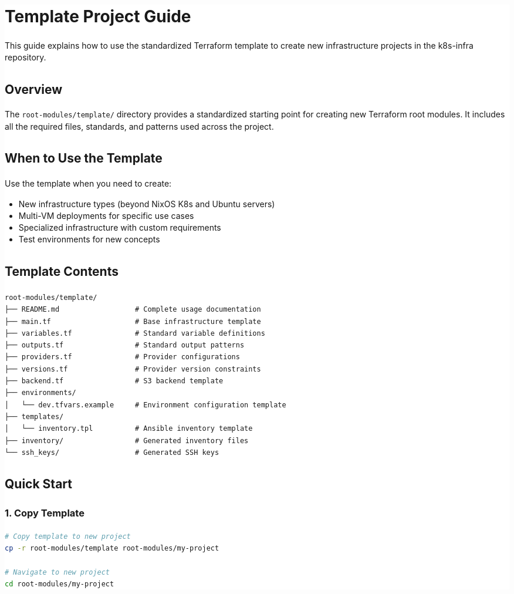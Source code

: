 # Template Project Guide

This guide explains how to use the standardized Terraform template to create new infrastructure projects in the k8s-infra repository.

## Overview

The `root-modules/template/` directory provides a standardized starting point for creating new Terraform root modules. It includes all the required files, standards, and patterns used across the project.

## When to Use the Template

Use the template when you need to create:
- New infrastructure types (beyond NixOS K8s and Ubuntu servers)
- Multi-VM deployments for specific use cases
- Specialized infrastructure with custom requirements
- Test environments for new concepts

## Template Contents

```
root-modules/template/
├── README.md                  # Complete usage documentation
├── main.tf                    # Base infrastructure template
├── variables.tf               # Standard variable definitions  
├── outputs.tf                 # Standard output patterns
├── providers.tf               # Provider configurations
├── versions.tf                # Provider version constraints
├── backend.tf                 # S3 backend template
├── environments/
│   └── dev.tfvars.example     # Environment configuration template
├── templates/
│   └── inventory.tpl          # Ansible inventory template
├── inventory/                 # Generated inventory files
└── ssh_keys/                  # Generated SSH keys
```

## Quick Start

### 1. Copy Template

```bash
# Copy template to new project
cp -r root-modules/template root-modules/my-project

# Navigate to new project
cd root-modules/my-project
```
